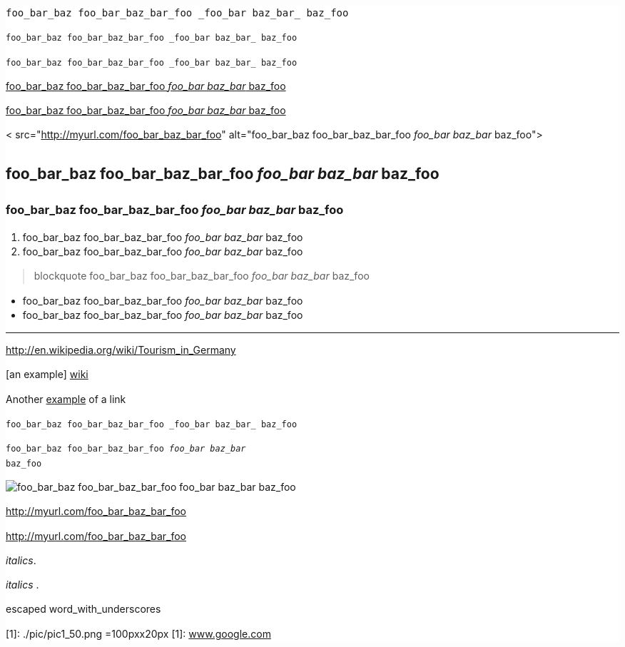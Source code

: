 <pre>foo_bar_baz foo_bar_baz_bar_foo _foo_bar baz_bar_ baz_foo</pre>

<pre><code class="language-html">foo_bar_baz foo_bar_baz_bar_foo _foo_bar baz_bar_ baz_foo</code></pre>

<pre class="lang-html"><code class="language-html">foo_bar_baz foo_bar_baz_bar_foo _foo_bar baz_bar_ baz_foo</code></pre>

<script>
var strike = "foo_bar_baz foo_bar_baz_bar_foo _foo_bar baz_bar_ baz_foo";
var foo_bar_baz_bar_foo = "foo_bar_";
</script>

[foo_bar_baz foo_bar_baz_bar_foo _foo_bar baz_bar_ baz_foo](http://myurl.com/foo_bar_baz_bar_foo)

<a href="http://myurl.com/foo_bar_baz_bar_foo" title="foo_bar_baz foo_bar_baz_bar_foo _foo_bar baz_bar_ baz_foo">foo_bar_baz foo_bar_baz_bar_foo _foo_bar baz_bar_ baz_foo</a>

< src="http://myurl.com/foo_bar_baz_bar_foo" alt="foo_bar_baz foo_bar_baz_bar_foo _foo_bar baz_bar_ baz_foo">

foo_bar_baz foo_bar_baz_bar_foo _foo_bar baz_bar_ baz_foo
-----

### foo_bar_baz foo_bar_baz_bar_foo _foo_bar baz_bar_ baz_foo

1. foo_bar_baz foo_bar_baz_bar_foo _foo_bar baz_bar_ baz_foo
2. foo_bar_baz foo_bar_baz_bar_foo _foo_bar baz_bar_ baz_foo

> blockquote foo_bar_baz foo_bar_baz_bar_foo _foo_bar baz_bar_ baz_foo

* foo_bar_baz foo_bar_baz_bar_foo _foo_bar baz_bar_ baz_foo
* foo_bar_baz foo_bar_baz_bar_foo _foo_bar baz_bar_ baz_foo

-------

http://en.wikipedia.org/wiki/Tourism_in_Germany

[an example] [wiki]

Another [example][wiki] of a link

[wiki]: http://en.wikipedia.org/wiki/Tourism_in_Germany

<p><code>foo_bar_baz foo_bar_baz_bar_foo _foo_bar baz_bar_ baz_foo</code></p>



<code>foo_bar_baz foo_bar_baz_bar_foo _foo_bar baz_bar_ baz_foo</code>

![foo_bar_baz foo_bar_baz_bar_foo _foo_bar baz_bar_ baz_foo](http://myurl.com/foo_bar_baz_bar_foo)

http://myurl.com/foo_bar_baz_bar_foo

<http://myurl.com/foo_bar_baz_bar_foo>

_italics_.

_italics_   .
  
 
escaped word\_with\_underscores


  [id]: http://example.com/  "Optional Title Here"
  [foo]: http://example.com/  (Optional Title Here)
  [bar]: http://example.com/  (Optional Title Here)
  [4]: <http://example.com/>
  [id]: url/to/image  "Optional title attribute"
  [Google]: http://google.com/
  [Daring Fireball]: http://daringfireball.net/
[1]: ./pic/pic1_50.png =100pxx20px
  [1]: www.google.com
[^1]: Foxes are red
[^2]: Dogs are usually not red
[sd-logo]: https://www.google.pt/images/branding/googlelogo/2x/googlelogo_color_272x92dp.png
[sd-logo]: https://www.google.pt/images/branding/googlelogo/2x/googlelogo_color_272x92dp.png
[sd-logo]: https://www.google.pt/images/branding/googlelogo/2x/googlelogo_color_272x92dp.png
[h5]: http://www.w3.org/html/logo//mark-word-icon.png "HTML5 for everyone"
[h5]: http://www.w3.org/html/logo//mark-word-icon.png
[w3c]: <http://www.w3.org/>
[World Wide Web Consortium]: http://www.w3.org/
[w3c]: http://www.w3.org/
[w3c]: http://www.w3.org/
[w3c]: http://www.w3.org/
[w3c]: http://www.w3.org/ (Discover w3c)
[w3c]: http://www.w3.org/ 'Discover w3c'
[w3c]: http://www.w3.org/ "Discover w3c"
[w3c]: http://www.w3.org/